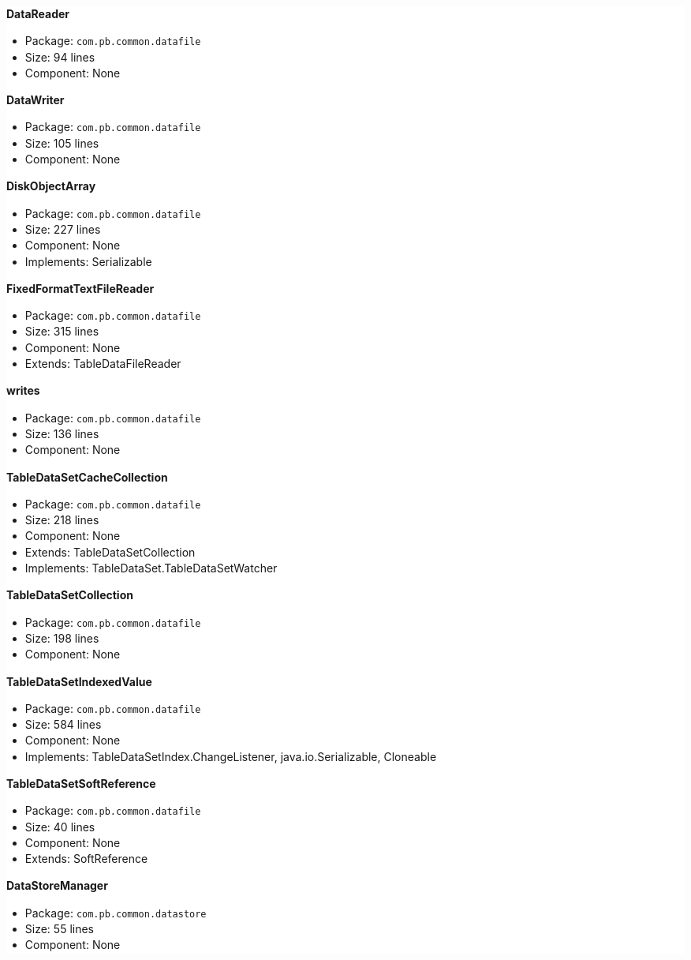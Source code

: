 **DataReader**
- Package: `com.pb.common.datafile`
- Size: 94 lines
- Component: None

**DataWriter**
- Package: `com.pb.common.datafile`
- Size: 105 lines
- Component: None

**DiskObjectArray**
- Package: `com.pb.common.datafile`
- Size: 227 lines
- Component: None
- Implements: Serializable

**FixedFormatTextFileReader**
- Package: `com.pb.common.datafile`
- Size: 315 lines
- Component: None
- Extends: TableDataFileReader

**writes**
- Package: `com.pb.common.datafile`
- Size: 136 lines
- Component: None

**TableDataSetCacheCollection**
- Package: `com.pb.common.datafile`
- Size: 218 lines
- Component: None
- Extends: TableDataSetCollection
- Implements: TableDataSet.TableDataSetWatcher

**TableDataSetCollection**
- Package: `com.pb.common.datafile`
- Size: 198 lines
- Component: None

**TableDataSetIndexedValue**
- Package: `com.pb.common.datafile`
- Size: 584 lines
- Component: None
- Implements: TableDataSetIndex.ChangeListener, java.io.Serializable, Cloneable

**TableDataSetSoftReference**
- Package: `com.pb.common.datafile`
- Size: 40 lines
- Component: None
- Extends: SoftReference

**DataStoreManager**
- Package: `com.pb.common.datastore`
- Size: 55 lines
- Component: None
